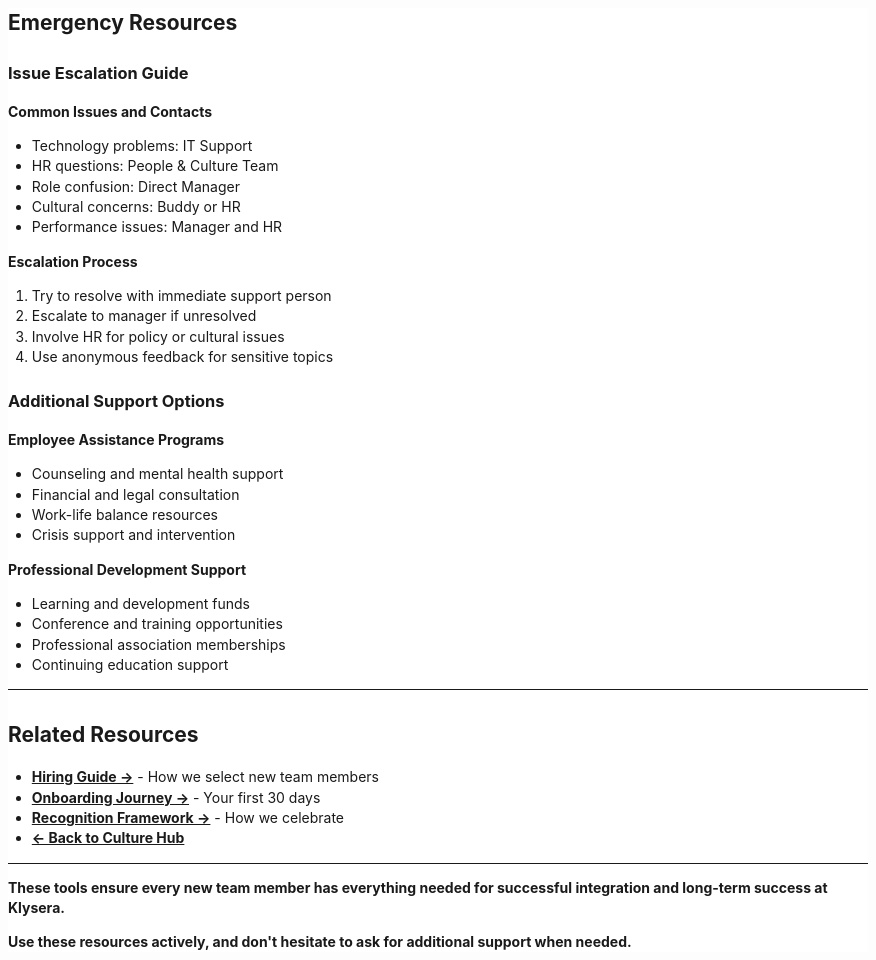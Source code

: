 
## Emergency Resources

### Issue Escalation Guide

**Common Issues and Contacts**
- Technology problems: IT Support
- HR questions: People & Culture Team
- Role confusion: Direct Manager
- Cultural concerns: Buddy or HR
- Performance issues: Manager and HR

**Escalation Process**
1. Try to resolve with immediate support person
2. Escalate to manager if unresolved
3. Involve HR for policy or cultural issues
4. Use anonymous feedback for sensitive topics

### Additional Support Options

**Employee Assistance Programs**
- Counseling and mental health support
- Financial and legal consultation
- Work-life balance resources
- Crisis support and intervention

**Professional Development Support**
- Learning and development funds
- Conference and training opportunities
- Professional association memberships
- Continuing education support

---

## Related Resources

- **[Hiring Guide →](./Hiring-Guide.md)** - How we select new team members
- **[Onboarding Journey →](./Onboarding-Journey.md)** - Your first 30 days
- **[Recognition Framework →](../Recognition-Rituals/Recognition-Framework.md)** - How we celebrate
- **[← Back to Culture Hub](../Culture-Hub.md)**

---

**These tools ensure every new team member has everything needed for successful integration and long-term success at Klysera.**

**Use these resources actively, and don't hesitate to ask for additional support when needed.**